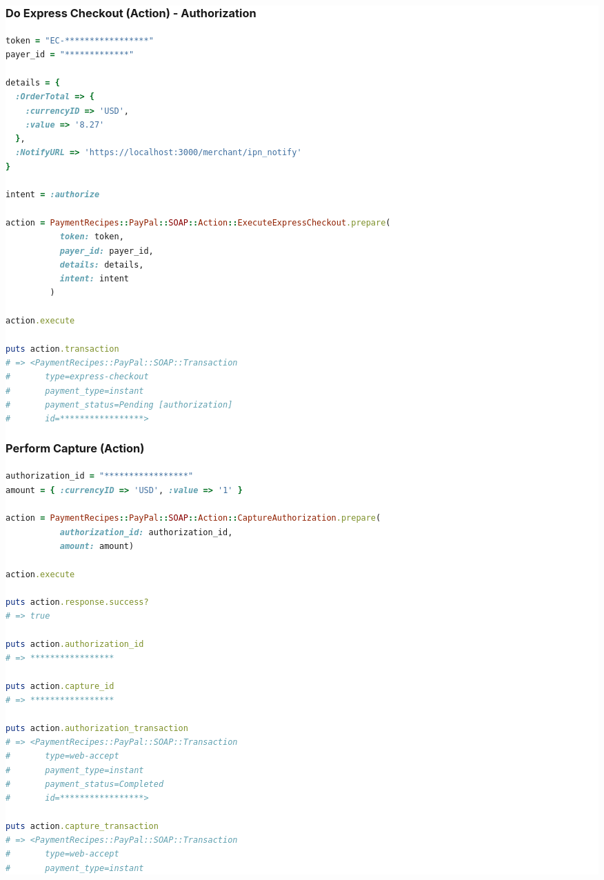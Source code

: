 ### Do Express Checkout (Action) - Authorization
~~~ ruby
token = "EC-*****************"
payer_id = "*************"

details = {
  :OrderTotal => {
    :currencyID => 'USD',
    :value => '8.27' 
  },
  :NotifyURL => 'https://localhost:3000/merchant/ipn_notify' 
}

intent = :authorize

action = PaymentRecipes::PayPal::SOAP::Action::ExecuteExpressCheckout.prepare(
           token: token,
           payer_id: payer_id,
           details: details,
           intent: intent
         )
         
action.execute

puts action.transaction
# => <PaymentRecipes::PayPal::SOAP::Transaction 
#       type=express-checkout 
#       payment_type=instant 
#       payment_status=Pending [authorization] 
#       id=*****************>
~~~

### Perform Capture (Action)

~~~ ruby
authorization_id = "*****************"
amount = { :currencyID => 'USD', :value => '1' }

action = PaymentRecipes::PayPal::SOAP::Action::CaptureAuthorization.prepare(
           authorization_id: authorization_id,
           amount: amount)

action.execute

puts action.response.success?
# => true

puts action.authorization_id
# => *****************

puts action.capture_id
# => *****************

puts action.authorization_transaction
# => <PaymentRecipes::PayPal::SOAP::Transaction 
#       type=web-accept 
#       payment_type=instant 
#       payment_status=Completed 
#       id=*****************>

puts action.capture_transaction
# => <PaymentRecipes::PayPal::SOAP::Transaction 
#       type=web-accept 
#       payment_type=instant 
~~~